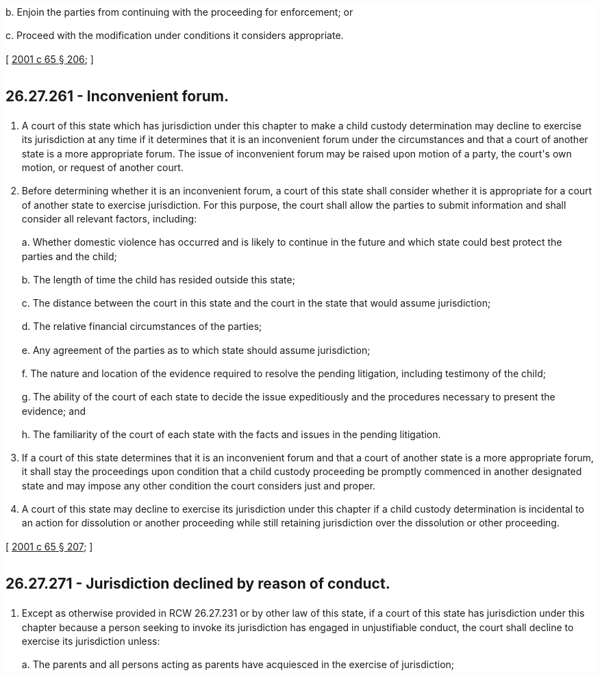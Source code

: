    b. Enjoin the parties from continuing with the proceeding for enforcement; or

   c. Proceed with the modification under conditions it considers appropriate.

\[ [2001 c 65 § 206](https://lawfilesext.leg.wa.gov/biennium/2001-02/Pdf/Bills/Session%20Laws/Senate/5348.SL.pdf?cite=2001%20c%2065%20§%20206); \]

## 26.27.261 - Inconvenient forum.
1. A court of this state which has jurisdiction under this chapter to make a child custody determination may decline to exercise its jurisdiction at any time if it determines that it is an inconvenient forum under the circumstances and that a court of another state is a more appropriate forum. The issue of inconvenient forum may be raised upon motion of a party, the court's own motion, or request of another court.

2. Before determining whether it is an inconvenient forum, a court of this state shall consider whether it is appropriate for a court of another state to exercise jurisdiction. For this purpose, the court shall allow the parties to submit information and shall consider all relevant factors, including:

   a. Whether domestic violence has occurred and is likely to continue in the future and which state could best protect the parties and the child;

   b. The length of time the child has resided outside this state;

   c. The distance between the court in this state and the court in the state that would assume jurisdiction;

   d. The relative financial circumstances of the parties;

   e. Any agreement of the parties as to which state should assume jurisdiction;

   f. The nature and location of the evidence required to resolve the pending litigation, including testimony of the child;

   g. The ability of the court of each state to decide the issue expeditiously and the procedures necessary to present the evidence; and

   h. The familiarity of the court of each state with the facts and issues in the pending litigation.

3. If a court of this state determines that it is an inconvenient forum and that a court of another state is a more appropriate forum, it shall stay the proceedings upon condition that a child custody proceeding be promptly commenced in another designated state and may impose any other condition the court considers just and proper.

4. A court of this state may decline to exercise its jurisdiction under this chapter if a child custody determination is incidental to an action for dissolution or another proceeding while still retaining jurisdiction over the dissolution or other proceeding.

\[ [2001 c 65 § 207](https://lawfilesext.leg.wa.gov/biennium/2001-02/Pdf/Bills/Session%20Laws/Senate/5348.SL.pdf?cite=2001%20c%2065%20§%20207); \]

## 26.27.271 - Jurisdiction declined by reason of conduct.
1. Except as otherwise provided in RCW 26.27.231 or by other law of this state, if a court of this state has jurisdiction under this chapter because a person seeking to invoke its jurisdiction has engaged in unjustifiable conduct, the court shall decline to exercise its jurisdiction unless:

   a. The parents and all persons acting as parents have acquiesced in the exercise of jurisdiction;
